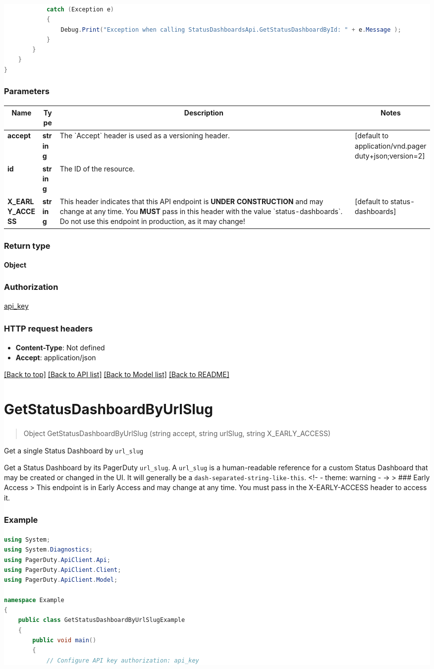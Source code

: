 ```csharp
            catch (Exception e)
            {
                Debug.Print("Exception when calling StatusDashboardsApi.GetStatusDashboardById: " + e.Message );
            }
        }
    }
}
```

### Parameters

Name | Type | Description  | Notes
------------- | ------------- | ------------- | -------------
 **accept** | **string**| The &#x60;Accept&#x60; header is used as a versioning header. | [default to application/vnd.pagerduty+json;version&#x3D;2]
 **id** | **string**| The ID of the resource. | 
 **X_EARLY_ACCESS** | **string**| This header indicates that this API endpoint is __UNDER CONSTRUCTION__ and may change at any time. You __MUST__ pass in this header with the value &#x60;status-dashboards&#x60;. Do not use this endpoint in production, as it may change! | [default to status-dashboards]

### Return type

**Object**

### Authorization

[api_key](../README.md#api_key)

### HTTP request headers

 - **Content-Type**: Not defined
 - **Accept**: application/json

[[Back to top]](#) [[Back to API list]](../README.md#documentation-for-api-endpoints) [[Back to Model list]](../README.md#documentation-for-models) [[Back to README]](../README.md)
<a name="getstatusdashboardbyurlslug"></a>
# **GetStatusDashboardByUrlSlug**
> Object GetStatusDashboardByUrlSlug (string accept, string urlSlug, string X_EARLY_ACCESS)

Get a single Status Dashboard by `url_slug`

Get a Status Dashboard by its PagerDuty `url_slug`.  A `url_slug` is a human-readable reference for a custom Status Dashboard that may be created or changed in the UI. It will generally be a `dash-separated-string-like-this`.  <!- - theme: warning - -> > ### Early Access > This endpoint is in Early Access and may change at any time. You must pass in the X-EARLY-ACCESS header to access it.

### Example
```csharp
using System;
using System.Diagnostics;
using PagerDuty.ApiClient.Api;
using PagerDuty.ApiClient.Client;
using PagerDuty.ApiClient.Model;

namespace Example
{
    public class GetStatusDashboardByUrlSlugExample
    {
        public void main()
        {
            // Configure API key authorization: api_key
```